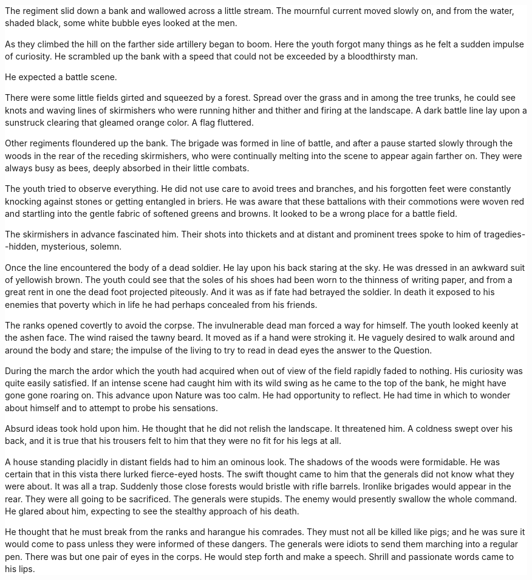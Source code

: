 The regiment slid down a bank and wallowed across a little stream. The mournful current moved slowly on, and from the water, shaded black, some white bubble eyes looked at the men. 

As they climbed the hill on the farther side artillery began to boom. Here the youth forgot many things as he felt a sudden impulse of curiosity. He scrambled up the bank with a speed that could not be exceeded by a bloodthirsty man. 

He expected a battle scene. 

There were some little fields girted and squeezed by a forest. Spread over the grass and in among the tree trunks, he could see knots and waving lines of skirmishers who were running hither and thither and firing at the landscape. A dark battle line lay upon a sunstruck clearing that gleamed orange color. A flag fluttered. 

Other regiments floundered up the bank. The brigade was formed in line of battle, and after a pause started slowly through the woods in the rear of the receding skirmishers, who were continually melting into the scene to appear again farther on. They were always busy as bees, deeply absorbed in their little combats. 

The youth tried to observe everything. He did not use care to avoid trees and branches, and his forgotten feet were constantly knocking against stones or getting entangled in briers. He was aware that these battalions with their commotions were woven red and startling into the gentle fabric of softened greens and browns. It looked to be a wrong place for a battle field. 

The skirmishers in advance fascinated him. Their shots into thickets and at distant and prominent trees spoke to him of tragedies--hidden, mysterious, solemn. 

Once the line encountered the body of a dead soldier. He lay upon his back staring at the sky. He was dressed in an awkward suit of yellowish brown. The youth could see that the soles of his shoes had been worn to the thinness of writing paper, and from a great rent in one the dead foot projected piteously. And it was as if fate had betrayed the soldier. In death it exposed to his enemies that poverty which in life he had perhaps concealed from his friends. 

The ranks opened covertly to avoid the corpse. The invulnerable dead man forced a way for himself. The youth looked keenly at the ashen face. The wind raised the tawny beard. It moved as if a hand were stroking it. He vaguely desired to walk around and around the body and stare; the impulse of the living to try to read in dead eyes the answer to the Question. 

During the march the ardor which the youth had acquired when out of view of the field rapidly faded to nothing. His curiosity was quite easily satisfied. If an intense scene had caught him with its wild swing as he came to the top of the bank, he might have gone gone roaring on. This advance upon Nature was too calm. He had opportunity to reflect. He had time in which to wonder about himself and to attempt to probe his sensations. 

Absurd ideas took hold upon him. He thought that he did not relish the landscape. It threatened him. A coldness swept over his back, and it is true that his trousers felt to him that they were no fit for his legs at all. 

A house standing placidly in distant fields had to him an ominous look. The shadows of the woods were formidable. He was certain that in this vista there lurked fierce-eyed hosts. The swift thought came to him that the generals did not know what they were about. It was all a trap. Suddenly those close forests would bristle with rifle barrels. Ironlike brigades would appear in the rear. They were all going to be sacrificed. The generals were stupids. The enemy would presently swallow the whole command. He glared about him, expecting to see the stealthy approach of his death. 

He thought that he must break from the ranks and harangue his comrades. They must not all be killed like pigs; and he was sure it would come to pass unless they were informed of these dangers. The generals were idiots to send them marching into a regular pen. There was but one pair of eyes in the corps. He would step forth and make a speech. Shrill and passionate words came to his lips. 
